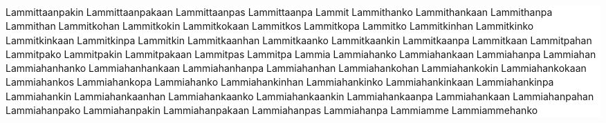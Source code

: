 Lammittaanpakin
Lammittaanpakaan
Lammittaanpas
Lammittaanpa
Lammit
Lammithanko
Lammithankaan
Lammithanpa
Lammithan
Lammitkohan
Lammitkokin
Lammitkokaan
Lammitkos
Lammitkopa
Lammitko
Lammitkinhan
Lammitkinko
Lammitkinkaan
Lammitkinpa
Lammitkin
Lammitkaanhan
Lammitkaanko
Lammitkaankin
Lammitkaanpa
Lammitkaan
Lammitpahan
Lammitpako
Lammitpakin
Lammitpakaan
Lammitpas
Lammitpa
Lammia
Lammiahanko
Lammiahankaan
Lammiahanpa
Lammiahan
Lammiahanhanko
Lammiahanhankaan
Lammiahanhanpa
Lammiahanhan
Lammiahankohan
Lammiahankokin
Lammiahankokaan
Lammiahankos
Lammiahankopa
Lammiahanko
Lammiahankinhan
Lammiahankinko
Lammiahankinkaan
Lammiahankinpa
Lammiahankin
Lammiahankaanhan
Lammiahankaanko
Lammiahankaankin
Lammiahankaanpa
Lammiahankaan
Lammiahanpahan
Lammiahanpako
Lammiahanpakin
Lammiahanpakaan
Lammiahanpas
Lammiahanpa
Lammiamme
Lammiammehanko